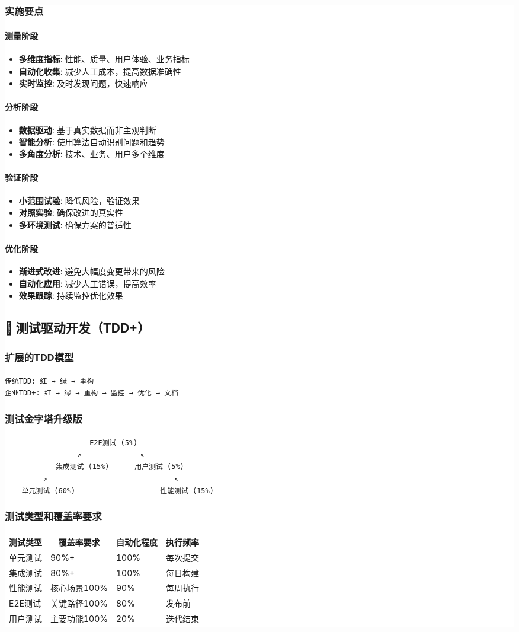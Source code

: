 ### 实施要点

#### 测量阶段
- **多维度指标**: 性能、质量、用户体验、业务指标
- **自动化收集**: 减少人工成本，提高数据准确性
- **实时监控**: 及时发现问题，快速响应

#### 分析阶段
- **数据驱动**: 基于真实数据而非主观判断
- **智能分析**: 使用算法自动识别问题和趋势
- **多角度分析**: 技术、业务、用户多个维度

#### 验证阶段
- **小范围试验**: 降低风险，验证效果
- **对照实验**: 确保改进的真实性
- **多环境测试**: 确保方案的普适性

#### 优化阶段
- **渐进式改进**: 避免大幅度变更带来的风险
- **自动化应用**: 减少人工错误，提高效率
- **效果跟踪**: 持续监控优化效果

## 🧪 测试驱动开发（TDD+）

### 扩展的TDD模型

```
传统TDD: 红 → 绿 → 重构
企业TDD+: 红 → 绿 → 重构 → 监控 → 优化 → 文档
```

### 测试金字塔升级版

```
                    E2E测试 (5%)
                 ↗              ↖
            集成测试 (15%)      用户测试 (5%)
         ↗                              ↖
    单元测试 (60%)                    性能测试 (15%)
```

### 测试类型和覆盖率要求

| 测试类型 | 覆盖率要求 | 自动化程度 | 执行频率 |
|----------|------------|------------|----------|
| 单元测试 | 90%+ | 100% | 每次提交 |
| 集成测试 | 80%+ | 100% | 每日构建 |
| 性能测试 | 核心场景100% | 90% | 每周执行 |
| E2E测试 | 关键路径100% | 80% | 发布前 |
| 用户测试 | 主要功能100% | 20% | 迭代结束 |
